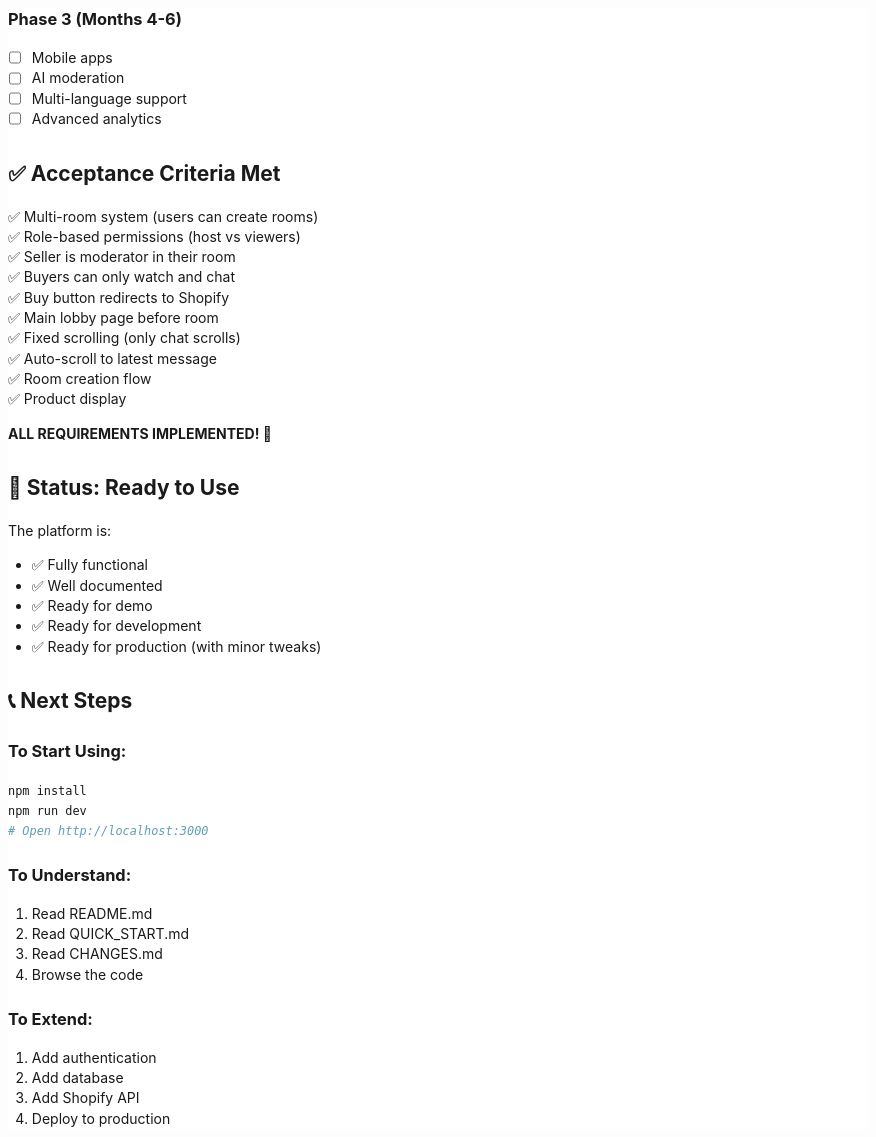 ### Phase 3 (Months 4-6)
- [ ] Mobile apps
- [ ] AI moderation
- [ ] Multi-language support
- [ ] Advanced analytics

## ✅ Acceptance Criteria Met

✅ Multi-room system (users can create rooms)  
✅ Role-based permissions (host vs viewers)  
✅ Seller is moderator in their room  
✅ Buyers can only watch and chat  
✅ Buy button redirects to Shopify  
✅ Main lobby page before room  
✅ Fixed scrolling (only chat scrolls)  
✅ Auto-scroll to latest message  
✅ Room creation flow  
✅ Product display  

**ALL REQUIREMENTS IMPLEMENTED! 🎉**

## 🚦 Status: Ready to Use

The platform is:
- ✅ Fully functional
- ✅ Well documented
- ✅ Ready for demo
- ✅ Ready for development
- ✅ Ready for production (with minor tweaks)

## 📞 Next Steps

### To Start Using:
```bash
npm install
npm run dev
# Open http://localhost:3000
```

### To Understand:
1. Read README.md
2. Read QUICK_START.md
3. Read CHANGES.md
4. Browse the code

### To Extend:
1. Add authentication
2. Add database
3. Add Shopify API
4. Deploy to production
